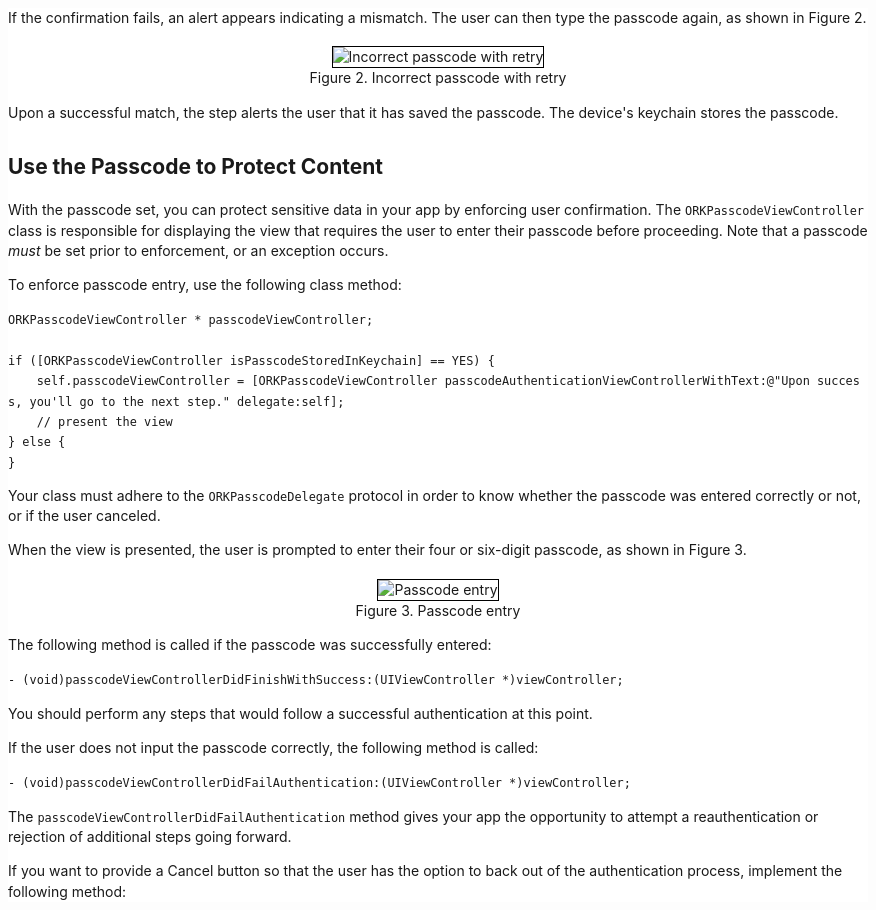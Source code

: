 If the confirmation fails, an alert appears indicating a mismatch. The user can then type the passcode again, as shown in Figure 2.

<center>
<img src="passcode_retry.png" width="25%" alt="Incorrect passcode with retry"  style="border: solid black 1px;"  align="middle"/>
</center>
<figcaption><center>Figure 2. Incorrect passcode with retry</center></figcaption>
<p>

Upon a successful match, the step alerts the user that it has saved the passcode. The device's keychain stores the passcode.


## Use the Passcode to Protect Content
With the passcode set, you can protect sensitive data in your app by enforcing user confirmation. The `ORKPasscodeViewController` class is responsible for displaying the view that requires the user to enter their passcode before proceeding. Note that a passcode *must* be set prior to enforcement, or an exception occurs.

To enforce passcode entry, use the following class method:

    ORKPasscodeViewController * passcodeViewController;

    if ([ORKPasscodeViewController isPasscodeStoredInKeychain] == YES) {
        self.passcodeViewController = [ORKPasscodeViewController passcodeAuthenticationViewControllerWithText:@"Upon success, you'll go to the next step." delegate:self];
        // present the view
    } else {
    }

Your class must adhere to the `ORKPasscodeDelegate` protocol in order to know whether the passcode was entered correctly or not, or if the user canceled.

When the view is presented, the user is prompted to enter their four or six-digit passcode, as shown in Figure 3.

<center>
<img src="passcode_ask.png" width="25%" alt="Passcode entry"  style="border: solid black 1px;"  align="middle"/>
</center>
<figcaption><center>Figure 3. Passcode entry</center></figcaption>
<p>


The following method is called if the passcode was successfully entered:

    - (void)passcodeViewControllerDidFinishWithSuccess:(UIViewController *)viewController;

You should perform any steps that would follow a successful authentication at this point.

If the user does not input the passcode correctly, the following method is called:

    - (void)passcodeViewControllerDidFailAuthentication:(UIViewController *)viewController;

The `passcodeViewControllerDidFailAuthentication` method gives your app the opportunity to attempt a reauthentication or rejection of additional steps going forward.

If you want to provide a Cancel button so that the user has the option to back out of the authentication process, implement the following method:
